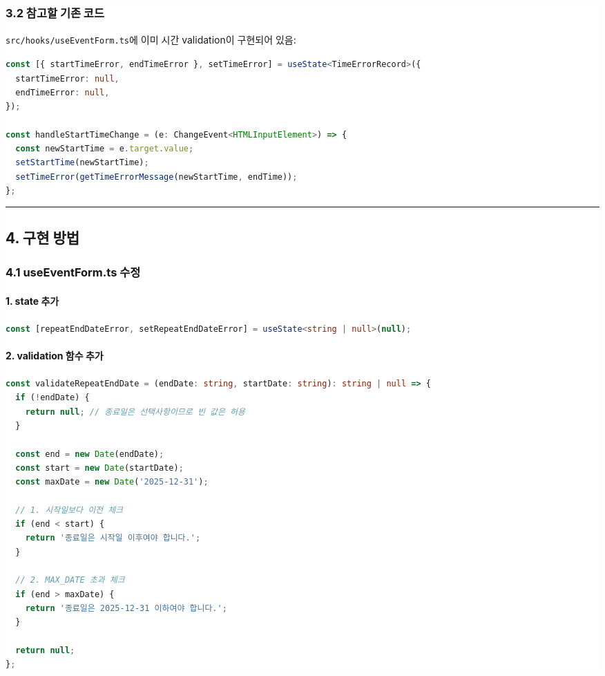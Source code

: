 ### 3.2 참고할 기존 코드

`src/hooks/useEventForm.ts`에 이미 시간 validation이 구현되어 있음:
```typescript
const [{ startTimeError, endTimeError }, setTimeError] = useState<TimeErrorRecord>({
  startTimeError: null,
  endTimeError: null,
});

const handleStartTimeChange = (e: ChangeEvent<HTMLInputElement>) => {
  const newStartTime = e.target.value;
  setStartTime(newStartTime);
  setTimeError(getTimeErrorMessage(newStartTime, endTime));
};
```

---

## 4. 구현 방법

### 4.1 useEventForm.ts 수정

#### 1. state 추가

```typescript
const [repeatEndDateError, setRepeatEndDateError] = useState<string | null>(null);
```

#### 2. validation 함수 추가

```typescript
const validateRepeatEndDate = (endDate: string, startDate: string): string | null => {
  if (!endDate) {
    return null; // 종료일은 선택사항이므로 빈 값은 허용
  }

  const end = new Date(endDate);
  const start = new Date(startDate);
  const maxDate = new Date('2025-12-31');

  // 1. 시작일보다 이전 체크
  if (end < start) {
    return '종료일은 시작일 이후여야 합니다.';
  }

  // 2. MAX_DATE 초과 체크
  if (end > maxDate) {
    return '종료일은 2025-12-31 이하여야 합니다.';
  }

  return null;
};
```
